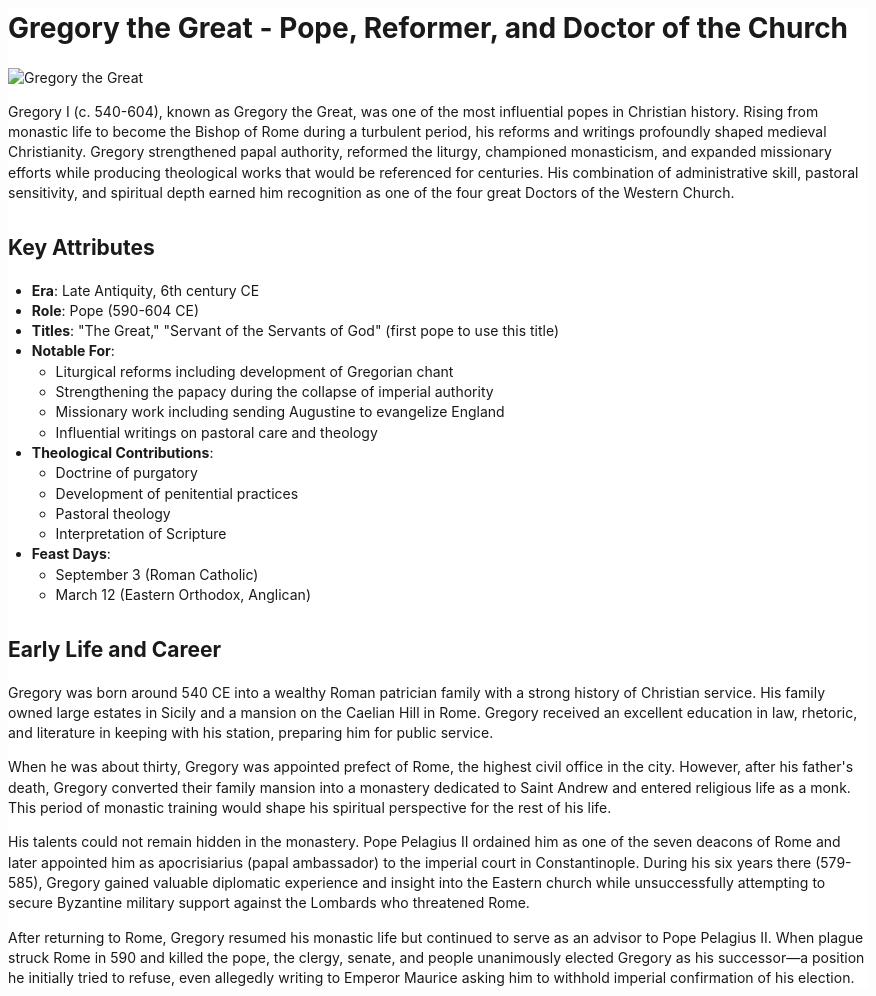 # Gregory the Great - Pope, Reformer, and Doctor of the Church

![Gregory the Great](gregory_the_great.jpg)

Gregory I (c. 540-604), known as Gregory the Great, was one of the most influential popes in Christian history. Rising from monastic life to become the Bishop of Rome during a turbulent period, his reforms and writings profoundly shaped medieval Christianity. Gregory strengthened papal authority, reformed the liturgy, championed monasticism, and expanded missionary efforts while producing theological works that would be referenced for centuries. His combination of administrative skill, pastoral sensitivity, and spiritual depth earned him recognition as one of the four great Doctors of the Western Church.

## Key Attributes

- **Era**: Late Antiquity, 6th century CE
- **Role**: Pope (590-604 CE)
- **Titles**: "The Great," "Servant of the Servants of God" (first pope to use this title)
- **Notable For**: 
  - Liturgical reforms including development of Gregorian chant
  - Strengthening the papacy during the collapse of imperial authority
  - Missionary work including sending Augustine to evangelize England
  - Influential writings on pastoral care and theology
- **Theological Contributions**:
  - Doctrine of purgatory
  - Development of penitential practices
  - Pastoral theology
  - Interpretation of Scripture
- **Feast Days**:
  - September 3 (Roman Catholic)
  - March 12 (Eastern Orthodox, Anglican)

## Early Life and Career

Gregory was born around 540 CE into a wealthy Roman patrician family with a strong history of Christian service. His family owned large estates in Sicily and a mansion on the Caelian Hill in Rome. Gregory received an excellent education in law, rhetoric, and literature in keeping with his station, preparing him for public service.

When he was about thirty, Gregory was appointed prefect of Rome, the highest civil office in the city. However, after his father's death, Gregory converted their family mansion into a monastery dedicated to Saint Andrew and entered religious life as a monk. This period of monastic training would shape his spiritual perspective for the rest of his life.

His talents could not remain hidden in the monastery. Pope Pelagius II ordained him as one of the seven deacons of Rome and later appointed him as apocrisiarius (papal ambassador) to the imperial court in Constantinople. During his six years there (579-585), Gregory gained valuable diplomatic experience and insight into the Eastern church while unsuccessfully attempting to secure Byzantine military support against the Lombards who threatened Rome.

After returning to Rome, Gregory resumed his monastic life but continued to serve as an advisor to Pope Pelagius II. When plague struck Rome in 590 and killed the pope, the clergy, senate, and people unanimously elected Gregory as his successor—a position he initially tried to refuse, even allegedly writing to Emperor Maurice asking him to withhold imperial confirmation of his election.

